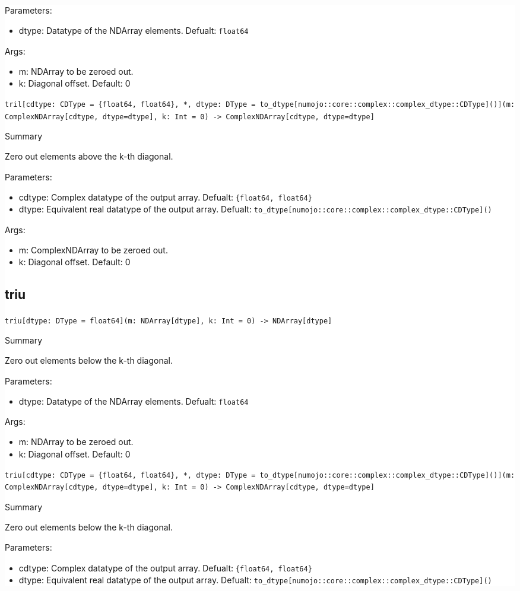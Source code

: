 Parameters:  

- dtype: Datatype of the NDArray elements. Defualt: `float64`
  
Args:  

- m: NDArray to be zeroed out.
- k: Diagonal offset. Default: 0


```Mojo
tril[cdtype: CDType = {float64, float64}, *, dtype: DType = to_dtype[numojo::core::complex::complex_dtype::CDType]()](m: ComplexNDArray[cdtype, dtype=dtype], k: Int = 0) -> ComplexNDArray[cdtype, dtype=dtype]
```  
Summary  
  
Zero out elements above the k-th diagonal.  
  
Parameters:  

- cdtype: Complex datatype of the output array. Defualt: `{float64, float64}`
- dtype: Equivalent real datatype of the output array. Defualt: `to_dtype[numojo::core::complex::complex_dtype::CDType]()`
  
Args:  

- m: ComplexNDArray to be zeroed out.
- k: Diagonal offset. Default: 0

## triu


```Mojo
triu[dtype: DType = float64](m: NDArray[dtype], k: Int = 0) -> NDArray[dtype]
```  
Summary  
  
Zero out elements below the k-th diagonal.  
  
Parameters:  

- dtype: Datatype of the NDArray elements. Defualt: `float64`
  
Args:  

- m: NDArray to be zeroed out.
- k: Diagonal offset. Default: 0


```Mojo
triu[cdtype: CDType = {float64, float64}, *, dtype: DType = to_dtype[numojo::core::complex::complex_dtype::CDType]()](m: ComplexNDArray[cdtype, dtype=dtype], k: Int = 0) -> ComplexNDArray[cdtype, dtype=dtype]
```  
Summary  
  
Zero out elements below the k-th diagonal.  
  
Parameters:  

- cdtype: Complex datatype of the output array. Defualt: `{float64, float64}`
- dtype: Equivalent real datatype of the output array. Defualt: `to_dtype[numojo::core::complex::complex_dtype::CDType]()`
  